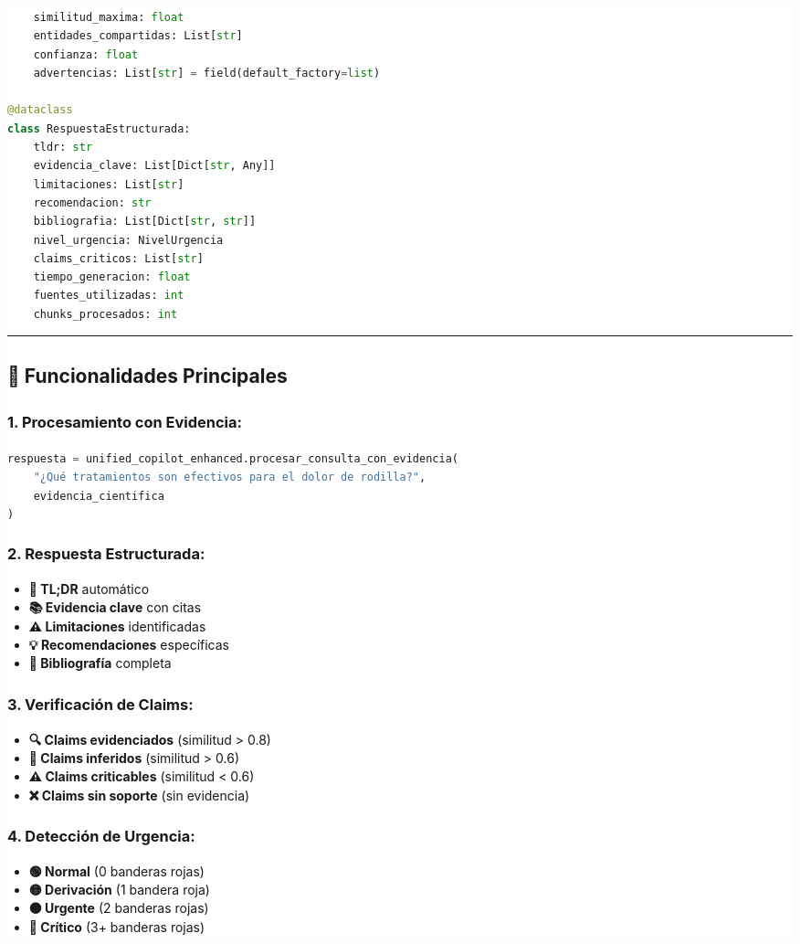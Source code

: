 ```python
    similitud_maxima: float
    entidades_compartidas: List[str]
    confianza: float
    advertencias: List[str] = field(default_factory=list)

@dataclass
class RespuestaEstructurada:
    tldr: str
    evidencia_clave: List[Dict[str, Any]]
    limitaciones: List[str]
    recomendacion: str
    bibliografia: List[Dict[str, str]]
    nivel_urgencia: NivelUrgencia
    claims_criticos: List[str]
    tiempo_generacion: float
    fuentes_utilizadas: int
    chunks_procesados: int
```

---

## 🎯 **Funcionalidades Principales**

### **1. Procesamiento con Evidencia:**
```python
respuesta = unified_copilot_enhanced.procesar_consulta_con_evidencia(
    "¿Qué tratamientos son efectivos para el dolor de rodilla?",
    evidencia_cientifica
)
```

### **2. Respuesta Estructurada:**
- **📝 TL;DR** automático
- **📚 Evidencia clave** con citas
- **⚠️ Limitaciones** identificadas
- **💡 Recomendaciones** específicas
- **📖 Bibliografía** completa

### **3. Verificación de Claims:**
- **🔍 Claims evidenciados** (similitud > 0.8)
- **🤔 Claims inferidos** (similitud > 0.6)
- **⚠️ Claims criticables** (similitud < 0.6)
- **❌ Claims sin soporte** (sin evidencia)

### **4. Detección de Urgencia:**
- **🟢 Normal** (0 banderas rojas)
- **🟡 Derivación** (1 bandera roja)
- **🟠 Urgente** (2 banderas rojas)
- **🔴 Crítico** (3+ banderas rojas)
